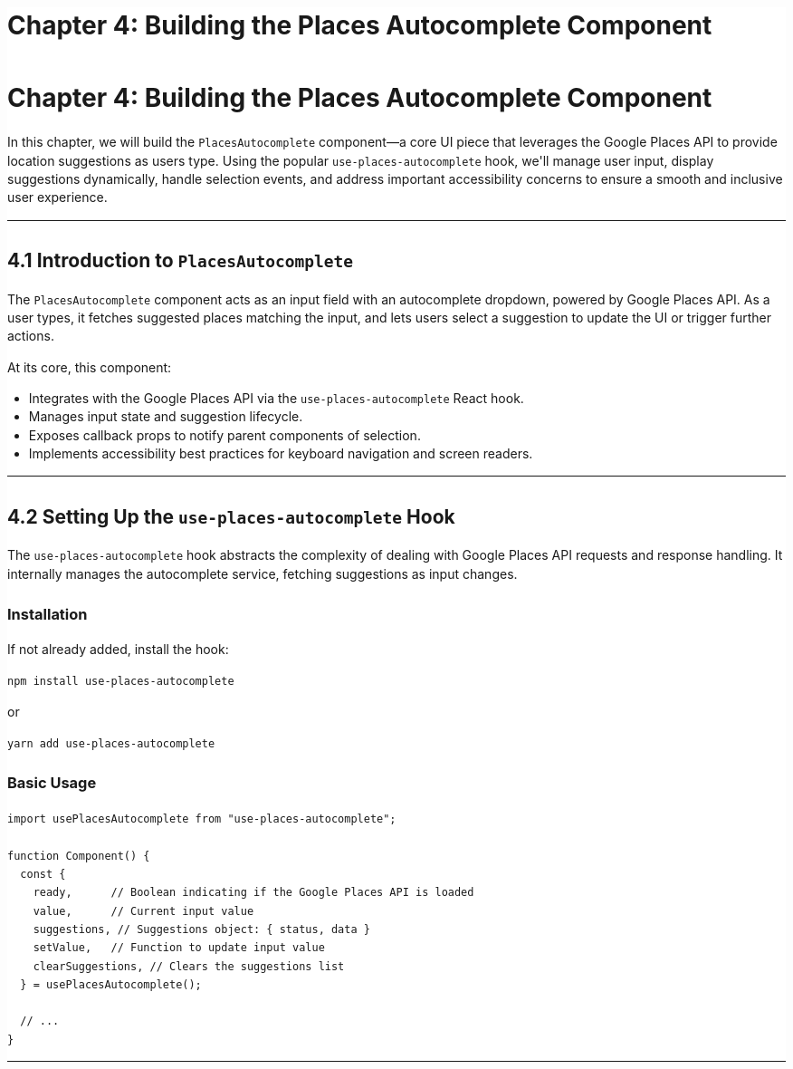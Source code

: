 # Chapter 4: **Building the Places Autocomplete Component**  

# Chapter 4: Building the Places Autocomplete Component

In this chapter, we will build the `PlacesAutocomplete` component—a core UI piece that leverages the Google Places API to provide location suggestions as users type. Using the popular `use-places-autocomplete` hook, we'll manage user input, display suggestions dynamically, handle selection events, and address important accessibility concerns to ensure a smooth and inclusive user experience.

---

## 4.1 Introduction to `PlacesAutocomplete`

The `PlacesAutocomplete` component acts as an input field with an autocomplete dropdown, powered by Google Places API. As a user types, it fetches suggested places matching the input, and lets users select a suggestion to update the UI or trigger further actions.

At its core, this component:

- Integrates with the Google Places API via the `use-places-autocomplete` React hook.
- Manages input state and suggestion lifecycle.
- Exposes callback props to notify parent components of selection.
- Implements accessibility best practices for keyboard navigation and screen readers.

---

## 4.2 Setting Up the `use-places-autocomplete` Hook

The `use-places-autocomplete` hook abstracts the complexity of dealing with Google Places API requests and response handling. It internally manages the autocomplete service, fetching suggestions as input changes.

### Installation

If not already added, install the hook:

```bash
npm install use-places-autocomplete
```

or

```bash
yarn add use-places-autocomplete
```

### Basic Usage

```tsx
import usePlacesAutocomplete from "use-places-autocomplete";

function Component() {
  const {
    ready,      // Boolean indicating if the Google Places API is loaded
    value,      // Current input value
    suggestions, // Suggestions object: { status, data }
    setValue,   // Function to update input value
    clearSuggestions, // Clears the suggestions list
  } = usePlacesAutocomplete();

  // ...
}
```

---